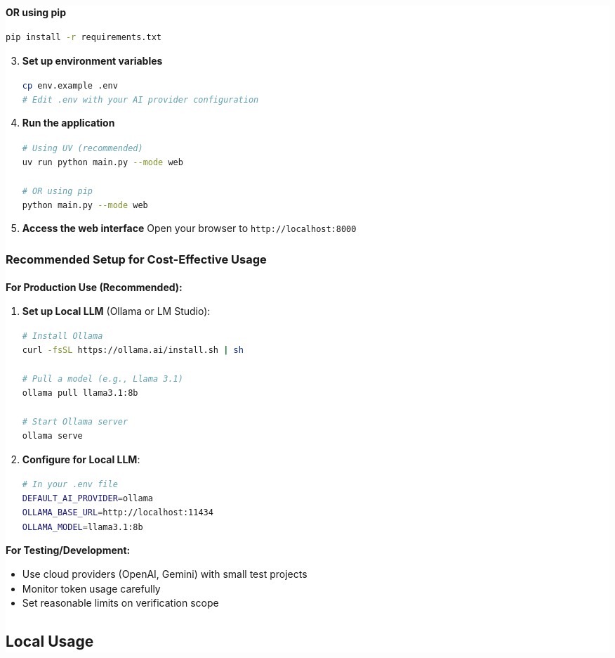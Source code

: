    **OR using pip**

   ```bash
   pip install -r requirements.txt
   ```

3. **Set up environment variables**

   ```bash
   cp env.example .env
   # Edit .env with your AI provider configuration
   ```

4. **Run the application**

   ```bash
   # Using UV (recommended)
   uv run python main.py --mode web

   # OR using pip
   python main.py --mode web
   ```

5. **Access the web interface**
   Open your browser to `http://localhost:8000`

### Recommended Setup for Cost-Effective Usage

**For Production Use (Recommended):**

1. **Set up Local LLM** (Ollama or LM Studio):

   ```bash
   # Install Ollama
   curl -fsSL https://ollama.ai/install.sh | sh

   # Pull a model (e.g., Llama 3.1)
   ollama pull llama3.1:8b

   # Start Ollama server
   ollama serve
   ```

2. **Configure for Local LLM**:
   ```bash
   # In your .env file
   DEFAULT_AI_PROVIDER=ollama
   OLLAMA_BASE_URL=http://localhost:11434
   OLLAMA_MODEL=llama3.1:8b
   ```

**For Testing/Development:**

- Use cloud providers (OpenAI, Gemini) with small test projects
- Monitor token usage carefully
- Set reasonable limits on verification scope

## Local Usage
